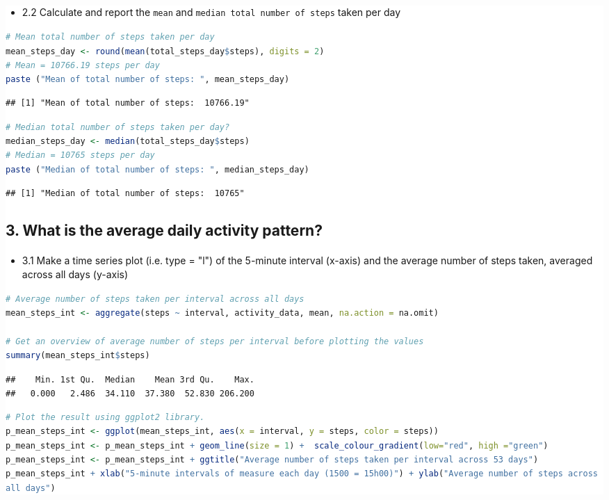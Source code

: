 
* 2.2 Calculate and report the `mean` and `median total number of steps` taken per day


```r
# Mean total number of steps taken per day
mean_steps_day <- round(mean(total_steps_day$steps), digits = 2)
# Mean = 10766.19 steps per day
paste ("Mean of total number of steps: ", mean_steps_day)
```

```
## [1] "Mean of total number of steps:  10766.19"
```

```r
# Median total number of steps taken per day?
median_steps_day <- median(total_steps_day$steps)
# Median = 10765 steps per day
paste ("Median of total number of steps: ", median_steps_day)
```

```
## [1] "Median of total number of steps:  10765"
```

## 3. What is the average daily activity pattern?
* 3.1 Make a time series plot (i.e. type = "l") of the 5-minute interval (x-axis) and the average number of steps taken, averaged across all days (y-axis)


```r
# Average number of steps taken per interval across all days
mean_steps_int <- aggregate(steps ~ interval, activity_data, mean, na.action = na.omit)

# Get an overview of average number of steps per interval before plotting the values
summary(mean_steps_int$steps)
```

```
##    Min. 1st Qu.  Median    Mean 3rd Qu.    Max. 
##   0.000   2.486  34.110  37.380  52.830 206.200
```

```r
# Plot the result using ggplot2 library.
p_mean_steps_int <- ggplot(mean_steps_int, aes(x = interval, y = steps, color = steps))
p_mean_steps_int <- p_mean_steps_int + geom_line(size = 1) +  scale_colour_gradient(low="red", high ="green")
p_mean_steps_int <- p_mean_steps_int + ggtitle("Average number of steps taken per interval across 53 days") 
p_mean_steps_int + xlab("5-minute intervals of measure each day (1500 = 15h00)") + ylab("Average number of steps across all days")  
```
